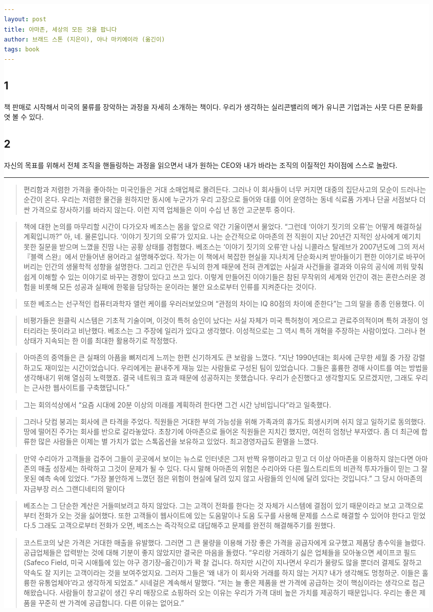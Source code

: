```yaml
---
layout: post
title: 아마존, 세상의 모든 것을 팝니다
author: 브래드 스톤 (지은이), 야나 마키에이라 (옮긴이)
tags: book
---
```


## 1

책 판매로 시작해서 미국의 물류를 장악하는 과정을 자세히 소개하는 책이다. 우리가 생각하는 실리콘밸리의 메가 유니콘 기업과는 사뭇 다른 문화를 엿 볼 수 있다.

## 2

자신의 목표를 위해서 전체 조직을 핸들링하는 과정을 읽으면서 내가 원하는 CEO와 내가 바라는 조직의 이질적인 차이점에 스스로 놀랐다.

----

> 편리함과 저렴한 가격을 좋아하는 미국인들은 거대 소매업체로 몰려든다. 그러나 이 회사들이 너무 커지면 대중의 집단사고의 모순이 드러나는 순간이 온다. 우리는 저렴한 물건을 원하지만 동시에 누군가가 우리 고장으로 들어와 대를 이어 운영하는 동네 식료품 가게나 단골 서점보다 더 싼 가격으로 장사하기를 바라지 않는다. 이런 지역 업체들은 이미 수십 년 동안 고군분투 중이다.

> 책에 대한 논의를 마무리할 시간이 다가오자 베조스는 몸을 앞으로 약간 기울이면서 물었다. “그런데 ‘이야기 짓기의 오류’는 어떻게 해결하실 계획입니까?” 아, 네. 물론입니다. ‘이야기 짓기의 오류’가 있지요. 나는 순간적으로 아마존의 전 직원이 지난 20년간 지적인 상사에게 예기치 못한 질문을 받으며 느꼈을 진땀 나는 공황 상태를 경험했다. 베조스는 ‘이야기 짓기의 오류’란 나심 니콜라스 탈레브가 2007년도에 그의 저서 『블랙 스완』에서 만들어낸 용어라고 설명해주었다. 작가는 이 책에서 복잡한 현실을 지나치게 단순화시켜 받아들이기 편한 이야기로 바꾸어버리는 인간의 생물학적 성향을 설명한다. 그리고 인간은 두뇌의 한계 때문에 전혀 관계없는 사실과 사건들을 결과와 이유의 공식에 끼워 맞춰 쉽게 이해할 수 있는 이야기로 바꾸는 경향이 있다고 쓰고 있다. 이렇게 만들어진 이야기들은 참된 무작위의 세계와 인간이 겪는 혼란스러운 경험을 비롯해 모든 성공과 실패에 한몫을 담당하는 운이라는 불안 요소로부터 인류를 지켜준다는 것이다.

> 또한 베조스는 선구적인 컴퓨터과학자 앨런 케이를 우러러보았으며 “관점의 차이는 IQ 80점의 차이에 준한다”는 그의 말을 종종 인용했다. 이

> 비평가들은 원클릭 시스템은 기초적 기술이며, 이것이 특허 승인이 났다는 사실 자체가 미국 특허청이 게으르고 관료주의적이며 특허 과정이 엉터리라는 뜻이라고 비난했다. 베조스는 그 주장에 일리가 있다고 생각했다. 이성적으로는 그 역시 특허 개혁을 주장하는 사람이었다. 그러나 현 상태가 지속되는 한 이를 최대한 활용하기로 작정했다.

> 아마존의 중역들은 큰 실패의 아픔을 뼈저리게 느끼는 한편 신기하게도 큰 보람을 느꼈다. “지난 1990년대는 회사에 근무한 세월 중 가장 강렬하고도 재미있는 시간이었습니다. 우리에게는 끝내주게 재능 있는 사람들로 구성된 팀이 있었습니다. 그들은 훌륭한 경매 사이트를 여는 방법을 생각해내기 위해 열심히 노력했죠. 결국 네트워크 효과 때문에 성공하지는 못했습니다. 우리가 순진했다고 생각할지도 모르겠지만, 그래도 우리는 근사한 웹사이트를 구축했답니다.”

> 그는 회의석상에서 “요즘 시대에 20분 이상의 미래를 계획하려 한다면 그건 시간 낭비입니다”라고 일축했다.

> 그러나 닷컴 붕괴는 회사에 큰 타격을 주었다. 직원들은 거대한 부의 가능성을 위해 가족과의 휴가도 희생시키며 쉬지 않고 일하기로 동의했다. 땅에 떨어진 주가는 회사를 반으로 갈라놓았다. 초창기에 아마존으로 들어온 직원들은 지치긴 했지만, 여전히 엄청난 부자였다. 좀 더 최근에 합류한 많은 사람들은 이제는 별 가치가 없는 스톡옵션을 보유하고 있었다. 최고경영자급도 환멸을 느꼈다.

> 만약 수리아가 고객들을 겁주어 그들이 곳곳에서 보이는 뉴스로 인터넷은 그저 반짝 유행이라고 믿고 더 이상 아마존을 이용하지 않는다면 아마존의 매출 성장세는 하락하고 그것이 문제가 될 수 있다. 다시 말해 아마존의 위험은 수리아와 다른 월스트리트의 비관적 투자가들이 믿는 그 잘못된 예측 속에 있었다. “가장 불안하게 느꼈던 점은 위험이 현실에 달려 있지 않고 사람들의 인식에 달려 있다는 것입니다.” 그 당시 아마존의 자금부장 러스 그랜디네티의 말이다

> 베조스는 그 단순한 계산은 거들떠보려고 하지 않았다. 그는 고객이 전화를 한다는 것 자체가 시스템에 결점이 있기 때문이라고 보고 고객으로부터 전화가 오는 것을 싫어했다. 또한 고객들이 웹사이트에 있는 도움말이나 도움 도구를 사용해 문제를 스스로 해결할 수 있어야 한다고 믿었다.5 그래도 고객으로부터 전화가 오면, 베조스는 즉각적으로 대답해주고 문제를 완전히 해결해주기를 원했다.

> 코스트코의 낮은 가격은 거대한 매출을 유발했다. 그러면 그 큰 물량을 이용해 가장 좋은 가격을 공급자에게 요구했고 제품당 총수익을 늘렸다. 공급업체들은 압력받는 것에 대해 기분이 좋지 않았지만 결국은 마음을 돌렸다. “우리랑 거래하기 싫은 업체들을 모아놓으면 세이프코 필드(Safeco Field, 미국 시애틀에 있는 야구 경기장–옮긴이)가 꽉 찰 겁니다. 하지만 시간이 지나면서 우리가 물량도 많을 뿐더러 결제도 잘하고 약속도 잘 지키는 고객이라는 것을 보여주었지요. 그러자 그들은 ‘왜 내가 이 회사와 거래를 하지 않는 거지? 내가 생각해도 멍청하군. 이들은 훌륭한 유통업체야’라고 생각하게 되었죠.” 시네걸은 계속해서 말했다. “저는 늘 좋은 제품을 싼 가격에 공급하는 것이 핵심이라는 생각으로 접근해왔습니다. 사람들이 창고같이 생긴 우리 매장으로 쇼핑하러 오는 이유는 우리가 가격 대비 높은 가치를 제공하기 때문입니다. 우리는 좋은 제품을 꾸준히 싼 가격에 공급합니다. 다른 이유는 없어요.”
